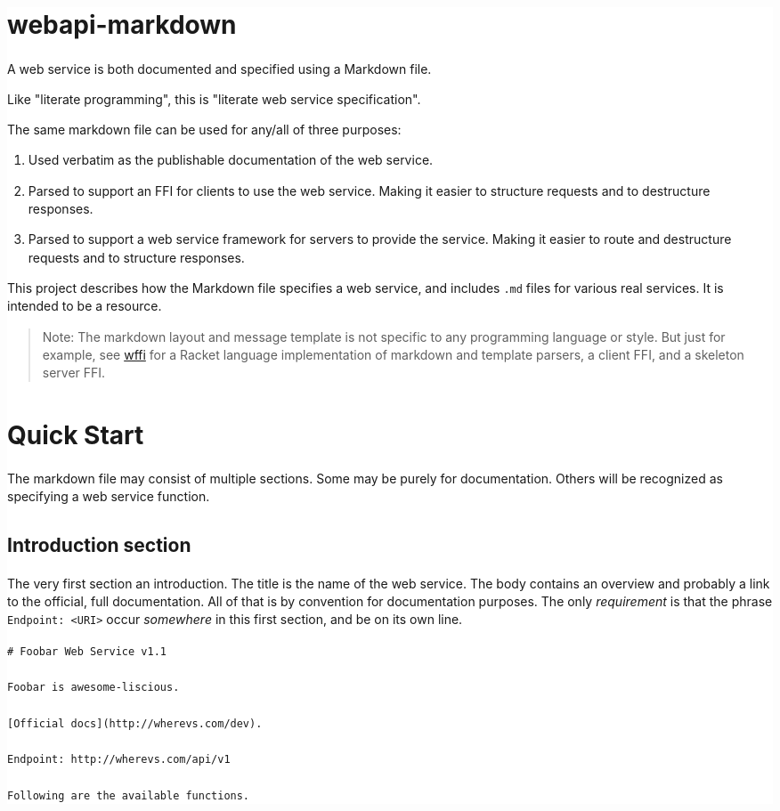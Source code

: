 # webapi-markdown

A web service is both documented and specified using a Markdown file.

Like "literate programming", this is "literate web service
specification".

The same markdown file can be used for any/all of three purposes:

1. Used verbatim as the publishable documentation of the web service.

2. Parsed to support an FFI for clients to use the web service. Making
it easier to structure requests and to destructure responses.

3. Parsed to support a web service framework for servers to provide
the service. Making it easier to route and destructure requests and
to structure responses.

This project describes how the Markdown file specifies a web service,
and includes `.md` files for various real services.  It is intended to
be a resource.

> Note: The markdown layout and message template is not specific to
> any programming language or style. But just for example, see
> [wffi](https://github.com/greghendershott/wffi) for a Racket
> language implementation of markdown and template parsers, a client
> FFI, and a skeleton server FFI.


# Quick Start

The markdown file may consist of multiple sections. Some may be purely
for documentation. Others will be recognized as specifying a web
service function.

## Introduction section

The very first section an introduction. The title is the name of the
web service. The body contains an overview and probably a link to the
official, full documentation. All of that is by convention for
documentation purposes. The only _requirement_ is that the phrase
`Endpoint: <URI>` occur _somewhere_ in this first section, and be on
its own line.

    # Foobar Web Service v1.1

    Foobar is awesome-liscious.

    [Official docs](http://wherevs.com/dev).

    Endpoint: http://wherevs.com/api/v1

    Following are the available functions.
